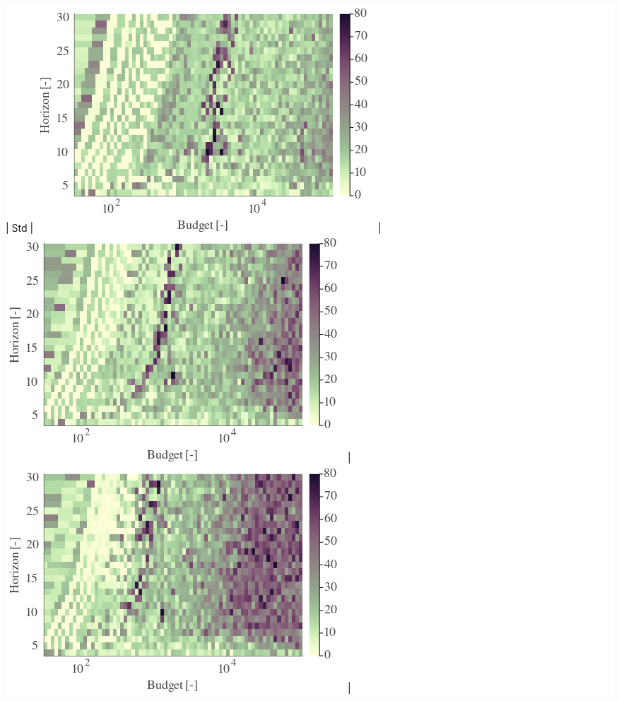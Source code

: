 | Std | ![](fig/sp_G/std_g_0.65_cp_8.png) | ![](fig/sp_G/std_g_0.7_cp_8.png) | ![](fig/sp_G/std_g_0.75_cp_8.png) | 
